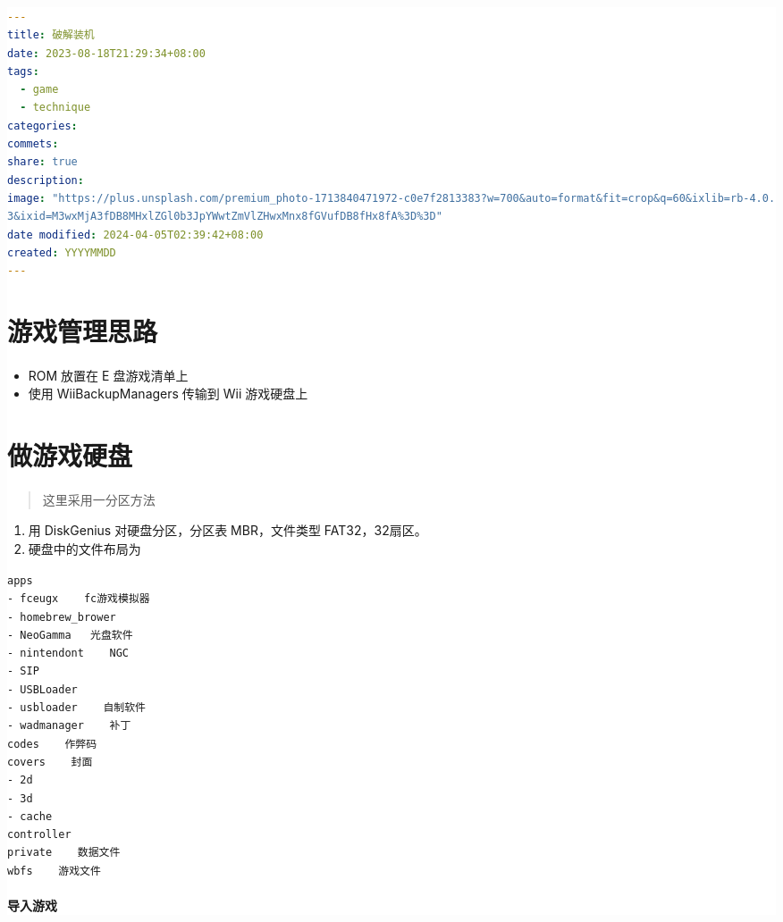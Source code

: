 ```yaml
---
title: 破解装机
date: 2023-08-18T21:29:34+08:00
tags:
  - game
  - technique
categories:
commets:
share: true
description:
image: "https://plus.unsplash.com/premium_photo-1713840471972-c0e7f2813383?w=700&auto=format&fit=crop&q=60&ixlib=rb-4.0.3&ixid=M3wxMjA3fDB8MHxlZGl0b3JpYWwtZmVlZHwxMnx8fGVufDB8fHx8fA%3D%3D"
date modified: 2024-04-05T02:39:42+08:00
created: YYYYMMDD
---
```


# 游戏管理思路

- ROM 放置在 E 盘游戏清单上
- 使用 WiiBackupManagers 传输到 Wii 游戏硬盘上

# 做游戏硬盘

> 这里采用一分区方法

1. 用 DiskGenius 对硬盘分区，分区表 MBR，文件类型 FAT32，32扇区。
2. 硬盘中的文件布局为

```
apps
- fceugx    fc游戏模拟器
- homebrew_brower
- NeoGamma   光盘软件
- nintendont    NGC
- SIP
- USBLoader
- usbloader    自制软件
- wadmanager    补丁
codes    作弊码
covers    封面
- 2d
- 3d
- cache
controller
private    数据文件
wbfs    游戏文件
```

#### 导入游戏
